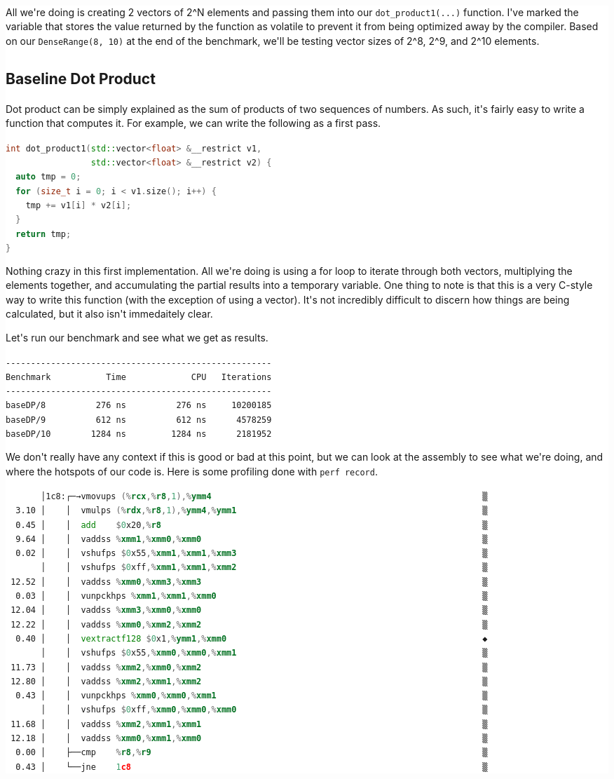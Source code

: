 All we're doing is creating 2 vectors of 2^N elements and passing them into our `dot_product1(...)` function. I've marked the variable that stores the value returned by the function as volatile to prevent it from being optimized away by the compiler. Based on our `DenseRange(8, 10)` at the end of the benchmark, we'll be testing vector sizes of 2^8, 2^9, and 2^10 elements.

## Baseline Dot Product

Dot product can be simply explained as the sum of products of two sequences of numbers. As such, it's fairly easy to write a function that computes it. For example, we can write the following as a first pass.

```cpp
int dot_product1(std::vector<float> &__restrict v1,
                 std::vector<float> &__restrict v2) {
  auto tmp = 0;
  for (size_t i = 0; i < v1.size(); i++) {
    tmp += v1[i] * v2[i];
  }
  return tmp;
}
```

Nothing crazy in this first implementation. All we're doing is using a for loop to iterate through both vectors, multiplying the elements together, and accumulating the partial results into a temporary variable. One thing to note is that this is a very C-style way to write this function (with the exception of using a vector). It's not incredibly difficult to discern how things are being calculated, but it also isn't immedaitely clear.

Let's run our benchmark and see what we get as results.

```
-----------------------------------------------------
Benchmark           Time             CPU   Iterations
-----------------------------------------------------
baseDP/8          276 ns          276 ns     10200185
baseDP/9          612 ns          612 ns      4578259
baseDP/10        1284 ns         1284 ns      2181952
```

We don't really have any context if this is good or bad at this point, but we can look at the assembly to see what we're doing, and where the hotspots of our code is. Here is some profiling done with `perf record`.

```asm
       │1c8:┌─→vmovups (%rcx,%r8,1),%ymm4                                                      ▒
  3.10 │    │  vmulps (%rdx,%r8,1),%ymm4,%ymm1                                                 ▒
  0.45 │    │  add    $0x20,%r8                                                                ▒
  9.64 │    │  vaddss %xmm1,%xmm0,%xmm0                                                        ▒
  0.02 │    │  vshufps $0x55,%xmm1,%xmm1,%xmm3                                                 ▒
       │    │  vshufps $0xff,%xmm1,%xmm1,%xmm2                                                 ▒
 12.52 │    │  vaddss %xmm0,%xmm3,%xmm3                                                        ▒
  0.03 │    │  vunpckhps %xmm1,%xmm1,%xmm0                                                     ▒
 12.04 │    │  vaddss %xmm3,%xmm0,%xmm0                                                        ▒
 12.22 │    │  vaddss %xmm0,%xmm2,%xmm2                                                        ▒
  0.40 │    │  vextractf128 $0x1,%ymm1,%xmm0                                                   ◆
       │    │  vshufps $0x55,%xmm0,%xmm0,%xmm1                                                 ▒
 11.73 │    │  vaddss %xmm2,%xmm0,%xmm2                                                        ▒
 12.80 │    │  vaddss %xmm2,%xmm1,%xmm2                                                        ▒
  0.43 │    │  vunpckhps %xmm0,%xmm0,%xmm1                                                     ▒
       │    │  vshufps $0xff,%xmm0,%xmm0,%xmm0                                                 ▒
 11.68 │    │  vaddss %xmm2,%xmm1,%xmm1                                                        ▒
 12.18 │    │  vaddss %xmm0,%xmm1,%xmm0                                                        ▒
  0.00 │    ├──cmp    %r8,%r9                                                                  ▒
  0.43 │    └──jne    1c8                                                                      ▒

```

